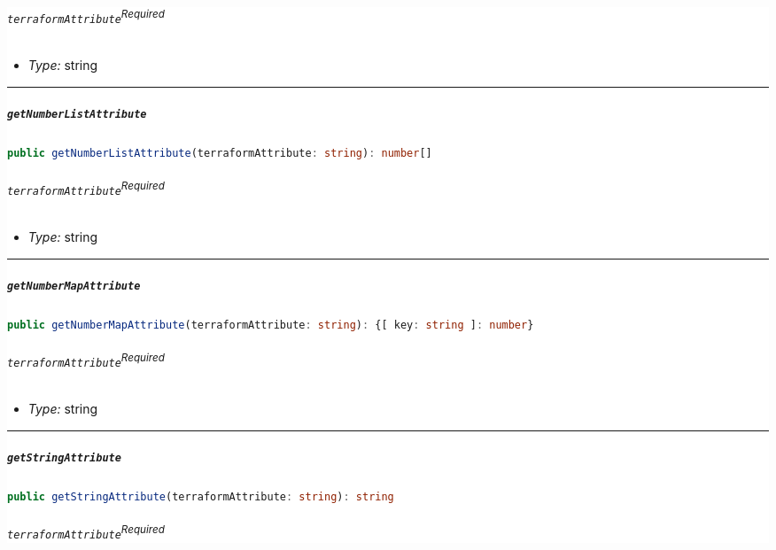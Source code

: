 ###### `terraformAttribute`<sup>Required</sup> <a name="terraformAttribute" id="rhizo-co-terraform-provider-oci.dataOciOpsiAwrHubAwrSourcesSummary.DataOciOpsiAwrHubAwrSourcesSummary.getNumberAttribute.parameter.terraformAttribute"></a>

- *Type:* string

---

##### `getNumberListAttribute` <a name="getNumberListAttribute" id="rhizo-co-terraform-provider-oci.dataOciOpsiAwrHubAwrSourcesSummary.DataOciOpsiAwrHubAwrSourcesSummary.getNumberListAttribute"></a>

```typescript
public getNumberListAttribute(terraformAttribute: string): number[]
```

###### `terraformAttribute`<sup>Required</sup> <a name="terraformAttribute" id="rhizo-co-terraform-provider-oci.dataOciOpsiAwrHubAwrSourcesSummary.DataOciOpsiAwrHubAwrSourcesSummary.getNumberListAttribute.parameter.terraformAttribute"></a>

- *Type:* string

---

##### `getNumberMapAttribute` <a name="getNumberMapAttribute" id="rhizo-co-terraform-provider-oci.dataOciOpsiAwrHubAwrSourcesSummary.DataOciOpsiAwrHubAwrSourcesSummary.getNumberMapAttribute"></a>

```typescript
public getNumberMapAttribute(terraformAttribute: string): {[ key: string ]: number}
```

###### `terraformAttribute`<sup>Required</sup> <a name="terraformAttribute" id="rhizo-co-terraform-provider-oci.dataOciOpsiAwrHubAwrSourcesSummary.DataOciOpsiAwrHubAwrSourcesSummary.getNumberMapAttribute.parameter.terraformAttribute"></a>

- *Type:* string

---

##### `getStringAttribute` <a name="getStringAttribute" id="rhizo-co-terraform-provider-oci.dataOciOpsiAwrHubAwrSourcesSummary.DataOciOpsiAwrHubAwrSourcesSummary.getStringAttribute"></a>

```typescript
public getStringAttribute(terraformAttribute: string): string
```

###### `terraformAttribute`<sup>Required</sup> <a name="terraformAttribute" id="rhizo-co-terraform-provider-oci.dataOciOpsiAwrHubAwrSourcesSummary.DataOciOpsiAwrHubAwrSourcesSummary.getStringAttribute.parameter.terraformAttribute"></a>
